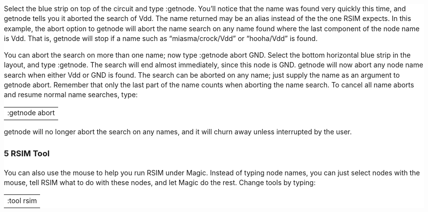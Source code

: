 Select the blue strip on top of the circuit and type <span
class="ptmb7t-x-x-120">:getnode</span>. You’ll notice that the name was
found very quickly this time, and <span class="ptmb7t-x-x-120">getnode
</span>tells you it aborted the search of <span
class="ptmri7t-x-x-120">Vdd</span>. The name returned may be an alias
instead of the the one RSIM expects. In this example, the abort option
to <span class="ptmb7t-x-x-120">getnode</span> will abort the name
search on any name found where the last component of the node name is
<span class="ptmri7t-x-x-120">Vdd</span>. That is, <span
class="ptmb7t-x-x-120">getnode </span>will stop if a name such as
“miasma/crock/<span class="ptmri7t-x-x-120">Vdd</span>” or “hooha/<span
class="ptmri7t-x-x-120">Vdd</span>” is found.

You can abort the search on more than one name; now type <span
class="ptmb7t-x-x-120">:getnode abort GND</span>. Select the bottom
horizontal blue strip in the layout, and type <span
class="ptmb7t-x-x-120">:getnode</span>. The search will end almost
immediately, since this node is <span
class="ptmri7t-x-x-120">GND</span>. <span class="ptmb7t-x-x-120">getnode
</span>will now abort any node name search when either <span
class="ptmri7t-x-x-120">Vdd </span>or <span class="ptmri7t-x-x-120">GND
</span>is found. The search can be aborted on any name; just supply the
name as an argument to <span class="ptmb7t-x-x-120">getnode
abort</span>. Remember that only the last part of the name counts when
aborting the name search. To cancel all name aborts and resume normal
name searches, type:

<table class="tabbing" data-cellpadding="0" data-border="0">
<tbody>
<tr class="odd tabbing" style="vertical-align:baseline;">
<td class="tabbing"><span class="ptmb7t-x-x-120">:getnode
abort</span></td>
</tr>
</tbody>
</table>

<span class="ptmb7t-x-x-120">getnode </span>will no longer abort the
search on any names, and it will churn away unless interrupted by the
user.

### <span class="titlemark">5 </span> <span id="x1-50005"></span>RSIM Tool

You can also use the mouse to help you run RSIM under Magic. Instead of
typing node names, you can just select nodes with the mouse, tell RSIM
what to do with these nodes, and let Magic do the rest. Change tools by
typing:

<table class="tabbing" data-cellpadding="0" data-border="0">
<tbody>
<tr class="odd tabbing" style="vertical-align:baseline;">
<td class="tabbing"><span class="ptmb7t-x-x-120">:tool rsim</span></td>
</tr>
</tbody>
</table>

